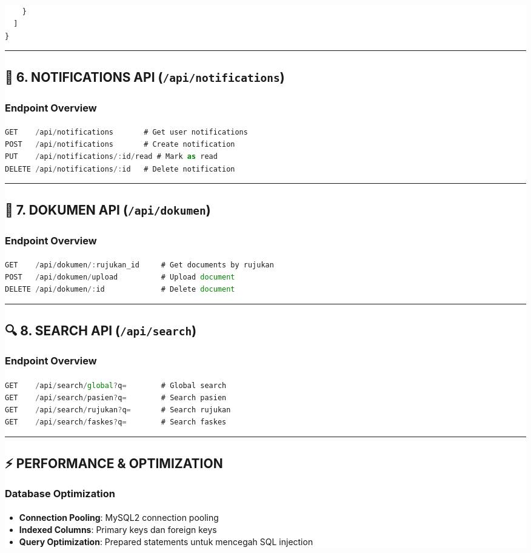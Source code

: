 ```javascript
    }
  ]
}
```

---

## 🔔 **6. NOTIFICATIONS API (`/api/notifications`)**

### **Endpoint Overview**
```javascript
GET    /api/notifications       # Get user notifications
POST   /api/notifications       # Create notification
PUT    /api/notifications/:id/read # Mark as read
DELETE /api/notifications/:id   # Delete notification
```

---

## 📄 **7. DOKUMEN API (`/api/dokumen`)**

### **Endpoint Overview**
```javascript
GET    /api/dokumen/:rujukan_id     # Get documents by rujukan
POST   /api/dokumen/upload          # Upload document
DELETE /api/dokumen/:id             # Delete document
```

---

## 🔍 **8. SEARCH API (`/api/search`)**

### **Endpoint Overview**
```javascript
GET    /api/search/global?q=        # Global search
GET    /api/search/pasien?q=        # Search pasien
GET    /api/search/rujukan?q=       # Search rujukan
GET    /api/search/faskes?q=        # Search faskes
```

---

## ⚡ **PERFORMANCE & OPTIMIZATION**

### **Database Optimization**
- **Connection Pooling**: MySQL2 connection pooling
- **Indexed Columns**: Primary keys dan foreign keys
- **Query Optimization**: Prepared statements untuk mencegah SQL injection
